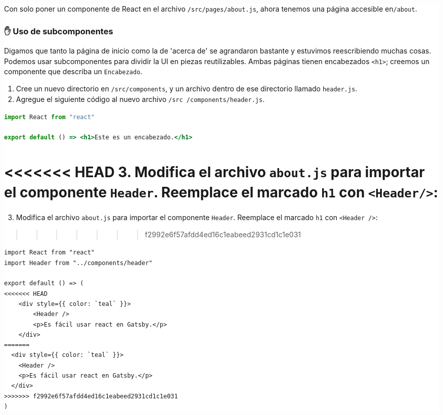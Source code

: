 Con solo poner un componente de React en el archivo `/src/pages/about.js`, ahora tenemos una página accesible en`/about`.

### ✋ Uso de subcomponentes

Digamos que tanto la página de inicio como la de 'acerca de' se agrandaron bastante y estuvimos reescribiendo muchas cosas. Podemos usar subcomponentes para dividir la UI en piezas reutilizables. Ambas páginas tienen encabezados `<h1>`; creemos un componente que describa un `Encabezado`.

1. Cree un nuevo directorio en `/src/components`, y un archivo dentro de ese directorio llamado `header.js`.
2. Agregue el siguiente código al nuevo archivo `/src /components/header.js`.

```jsx
import React from "react"

export default () => <h1>Este es un encabezado.</h1>
```

<<<<<<< HEAD
3. Modifica el archivo `about.js` para importar el componente `Header`. Reemplace el marcado `h1` con ` <Header/> `:
=======
3. Modifica el archivo `about.js` para importar el componente `Header`. Reemplace el marcado `h1` con `<Header />`:
>>>>>>> f2992e6f57afdd4ed16c1eabeed2931cd1c1e031

```jsx{2,6}
import React from "react"
import Header from "../components/header"

export default () => (
<<<<<<< HEAD
    <div style={{ color: `teal` }}>
        <Header />
        <p>Es fácil usar react en Gatsby.</p>
    </div>
=======
  <div style={{ color: `teal` }}>
    <Header />
    <p>Es fácil usar react en Gatsby.</p>
  </div>
>>>>>>> f2992e6f57afdd4ed16c1eabeed2931cd1c1e031
)
```

